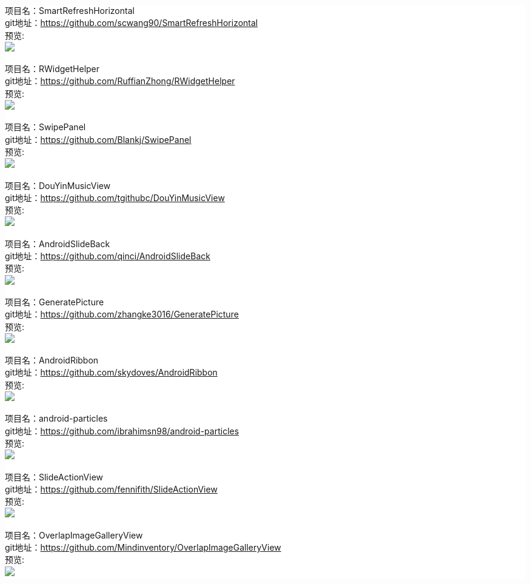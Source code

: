 
项目名：SmartRefreshHorizontal<br>
git地址：https://github.com/scwang90/SmartRefreshHorizontal<br>
预览:<br>
<img src="https://github.com/scwang90/SmartRefreshHorizontal/raw/master/art/gif_goods.gif" width="25%"/>


项目名：RWidgetHelper<br>
git地址：https://github.com/RuffianZhong/RWidgetHelper<br>
预览:<br>
<img src="https://github.com/RuffianZhong/RWidgetHelper/raw/master/picture/all.gif" width="25%"/>

项目名：SwipePanel<br>
git地址：https://github.com/Blankj/SwipePanel<br>
预览:<br>
<img src="https://raw.githubusercontent.com/Blankj/SwipePanel/master/art/layout.png" width="25%"/>

项目名：DouYinMusicView<br>
git地址：https://github.com/tgithubc/DouYinMusicView<br>
预览:<br>
<img src="https://github.com/tgithubc/DouYinMusicView/raw/master/gif/1.gif" width="25%"/>

项目名：AndroidSlideBack<br>
git地址：https://github.com/qinci/AndroidSlideBack<br>
预览:<br>
<img src="https://github.com/qinci/AndroidSlideBack/raw/master/image/jike.gif" width="25%"/>

项目名：GeneratePicture<br>
git地址：https://github.com/zhangke3016/GeneratePicture<br>
预览:<br>
<img src="https://github.com/zhangke3016/GeneratePicture/raw/master/gif/home.png" width="25%"/>

项目名：AndroidRibbon<br>
git地址：https://github.com/skydoves/AndroidRibbon<br>
预览:<br>
<img src="https://user-images.githubusercontent.com/24237865/51105497-7873e680-182c-11e9-954a-1bf767d15312.gif" width="25%"/>


项目名：android-particles<br>
git地址：https://github.com/ibrahimsn98/android-particles<br>
预览:<br>
<img src="https://github.com/ibrahimsn98/android-particles/raw/master/art/particle.gif" width="25%"/>

项目名：SlideActionView<br>
git地址：https://github.com/fennifith/SlideActionView<br>
预览:<br>
<img src="https://github.com/fennifith/SlideActionView/raw/master/.github/images/alert.gif?raw=true" width="25%"/>

项目名：OverlapImageGalleryView<br>
git地址：https://github.com/Mindinventory/OverlapImageGalleryView<br>
预览:<br>
<img src="https://github.com/Mindinventory/OverlapImageGalleryView/raw/master/media/AnimOverlapImageGalleyView.gif" width="25%"/>
